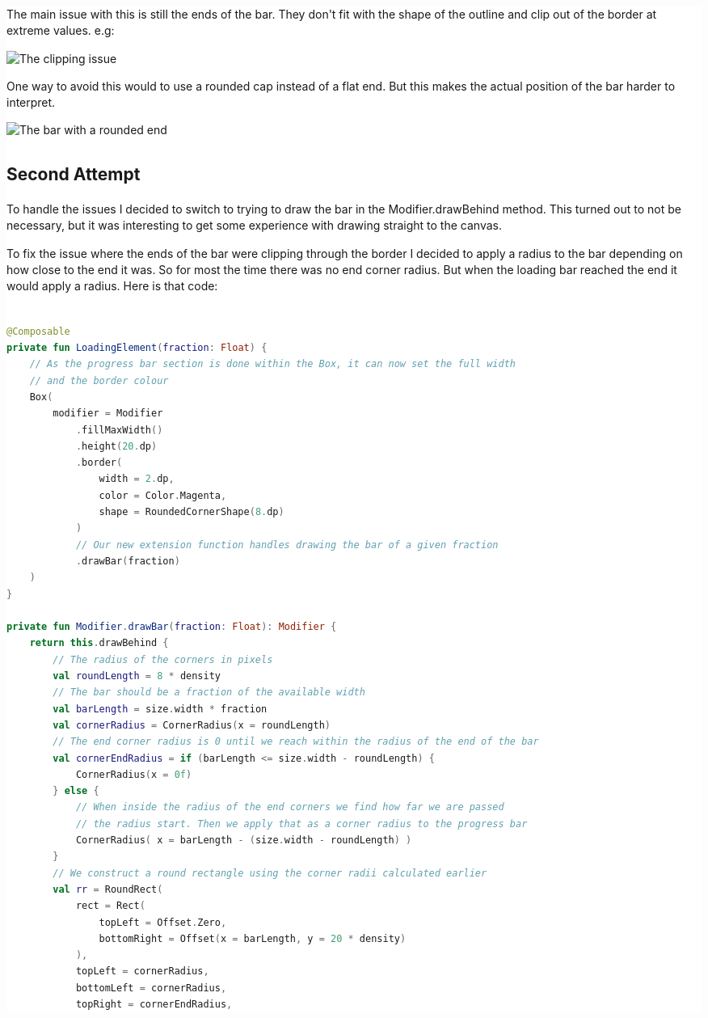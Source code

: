 The main issue with this is still the ends of the bar. They don't fit with the shape of
the outline and clip out of the border at extreme values. e.g:

<img src="/images/loadingBar/clipped-end.png" width="400" alt="The clipping issue">

One way to avoid this would to use a rounded cap instead of a flat end. But this makes the
actual position of the bar harder to interpret.

<img src="/images/loadingBar/rounded-end.png" width="400" alt="The bar with a rounded end">

## Second Attempt
To handle the issues I decided to switch to trying to draw the bar in the Modifier.drawBehind
method. This turned out to not be necessary, but it was interesting
to get some experience with drawing straight to the canvas.

To fix the issue where the ends of the bar were clipping through the border I decided to
apply a radius to the bar depending on how close to the end it was. So for most the time
there was no end corner radius. But when the loading bar reached the end it would apply
a radius. Here is that code:

```kotlin

@Composable
private fun LoadingElement(fraction: Float) {
    // As the progress bar section is done within the Box, it can now set the full width
    // and the border colour
    Box(
        modifier = Modifier
            .fillMaxWidth()
            .height(20.dp)
            .border(
                width = 2.dp,
                color = Color.Magenta,
                shape = RoundedCornerShape(8.dp)
            )
            // Our new extension function handles drawing the bar of a given fraction
            .drawBar(fraction)
    )
}

private fun Modifier.drawBar(fraction: Float): Modifier {
    return this.drawBehind {
        // The radius of the corners in pixels
        val roundLength = 8 * density
        // The bar should be a fraction of the available width
        val barLength = size.width * fraction
        val cornerRadius = CornerRadius(x = roundLength)
        // The end corner radius is 0 until we reach within the radius of the end of the bar
        val cornerEndRadius = if (barLength <= size.width - roundLength) {
            CornerRadius(x = 0f)
        } else {
            // When inside the radius of the end corners we find how far we are passed 
            // the radius start. Then we apply that as a corner radius to the progress bar
            CornerRadius( x = barLength - (size.width - roundLength) )
        }
        // We construct a round rectangle using the corner radii calculated earlier 
        val rr = RoundRect(
            rect = Rect(
                topLeft = Offset.Zero,
                bottomRight = Offset(x = barLength, y = 20 * density)
            ),
            topLeft = cornerRadius,
            bottomLeft = cornerRadius,
            topRight = cornerEndRadius,
```